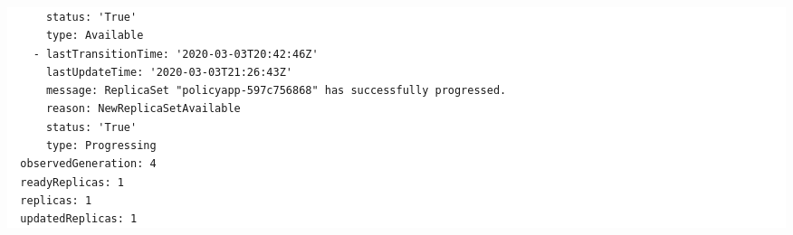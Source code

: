 ```
      status: 'True'
      type: Available
    - lastTransitionTime: '2020-03-03T20:42:46Z'
      lastUpdateTime: '2020-03-03T21:26:43Z'
      message: ReplicaSet "policyapp-597c756868" has successfully progressed.
      reason: NewReplicaSetAvailable
      status: 'True'
      type: Progressing
  observedGeneration: 4
  readyReplicas: 1
  replicas: 1
  updatedReplicas: 1
  ```